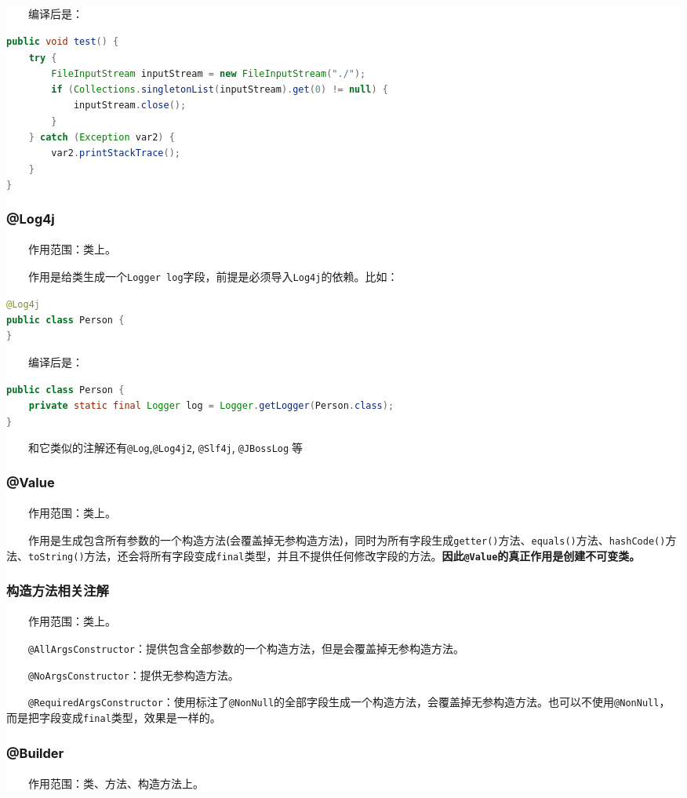 　　编译后是：

```java
public void test() {
    try {
        FileInputStream inputStream = new FileInputStream("./");
        if (Collections.singletonList(inputStream).get(0) != null) {
            inputStream.close();
        }
    } catch (Exception var2) {
        var2.printStackTrace();
    }
}
```

### @Log4j

　　作用范围：类上。

　　作用是给类生成一个`Logger log`字段，前提是必须导入`Log4j`的依赖。比如：

```java
@Log4j
public class Person {
}
```

　　编译后是：

```java
public class Person {
    private static final Logger log = Logger.getLogger(Person.class);
}
```

　　和它类似的注解还有`@Log`,`@Log4j2`, `@Slf4j`, `@JBossLog` 等

### @Value

　　作用范围：类上。

　　作用是生成包含所有参数的一个构造方法(会覆盖掉无参构造方法)，同时为所有字段生成`getter()`方法、`equals()`方法、`hashCode()`方法、`toString()`方法，还会将所有字段变成`final`类型，并且不提供任何修改字段的方法。**因此`@Value`的真正作用是创建不可变类。**

### 构造方法相关注解

　　作用范围：类上。

　　`@AllArgsConstructor`：提供包含全部参数的一个构造方法，但是会覆盖掉无参构造方法。

　　`@NoArgsConstructor`：提供无参构造方法。

　　`@RequiredArgsConstructor`：使用标注了`@NonNull`的全部字段生成一个构造方法，会覆盖掉无参构造方法。也可以不使用`@NonNull`，而是把字段变成`final`类型，效果是一样的。

### @Builder

　　作用范围：类、方法、构造方法上。
